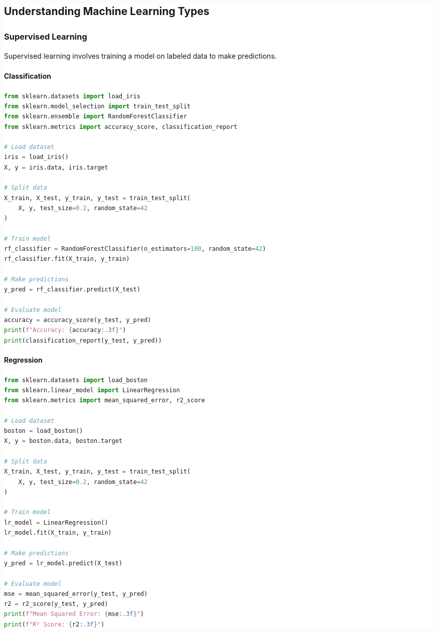 ## Understanding Machine Learning Types

### Supervised Learning

Supervised learning involves training a model on labeled data to make predictions.

#### Classification

```python
from sklearn.datasets import load_iris
from sklearn.model_selection import train_test_split
from sklearn.ensemble import RandomForestClassifier
from sklearn.metrics import accuracy_score, classification_report

# Load dataset
iris = load_iris()
X, y = iris.data, iris.target

# Split data
X_train, X_test, y_train, y_test = train_test_split(
    X, y, test_size=0.2, random_state=42
)

# Train model
rf_classifier = RandomForestClassifier(n_estimators=100, random_state=42)
rf_classifier.fit(X_train, y_train)

# Make predictions
y_pred = rf_classifier.predict(X_test)

# Evaluate model
accuracy = accuracy_score(y_test, y_pred)
print(f"Accuracy: {accuracy:.3f}")
print(classification_report(y_test, y_pred))
```

#### Regression

```python
from sklearn.datasets import load_boston
from sklearn.linear_model import LinearRegression
from sklearn.metrics import mean_squared_error, r2_score

# Load dataset
boston = load_boston()
X, y = boston.data, boston.target

# Split data
X_train, X_test, y_train, y_test = train_test_split(
    X, y, test_size=0.2, random_state=42
)

# Train model
lr_model = LinearRegression()
lr_model.fit(X_train, y_train)

# Make predictions
y_pred = lr_model.predict(X_test)

# Evaluate model
mse = mean_squared_error(y_test, y_pred)
r2 = r2_score(y_test, y_pred)
print(f"Mean Squared Error: {mse:.3f}")
print(f"R² Score: {r2:.3f}")
```